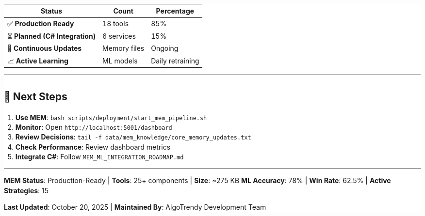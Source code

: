 | Status | Count | Percentage |
|--------|-------|------------|
| ✅ **Production Ready** | 18 tools | 85% |
| ⏳ **Planned (C# Integration)** | 6 services | 15% |
| 🔄 **Continuous Updates** | Memory files | Ongoing |
| 📈 **Active Learning** | ML models | Daily retraining |

---

## 🎯 Next Steps

1. **Use MEM**: `bash scripts/deployment/start_mem_pipeline.sh`
2. **Monitor**: Open `http://localhost:5001/dashboard`
3. **Review Decisions**: `tail -f data/mem_knowledge/core_memory_updates.txt`
4. **Check Performance**: Review dashboard metrics
5. **Integrate C#**: Follow `MEM_ML_INTEGRATION_ROADMAP.md`

---

**MEM Status**: Production-Ready | **Tools**: 25+ components | **Size**: ~275 KB
**ML Accuracy**: 78% | **Win Rate**: 62.5% | **Active Strategies**: 15

**Last Updated**: October 20, 2025 | **Maintained By**: AlgoTrendy Development Team
